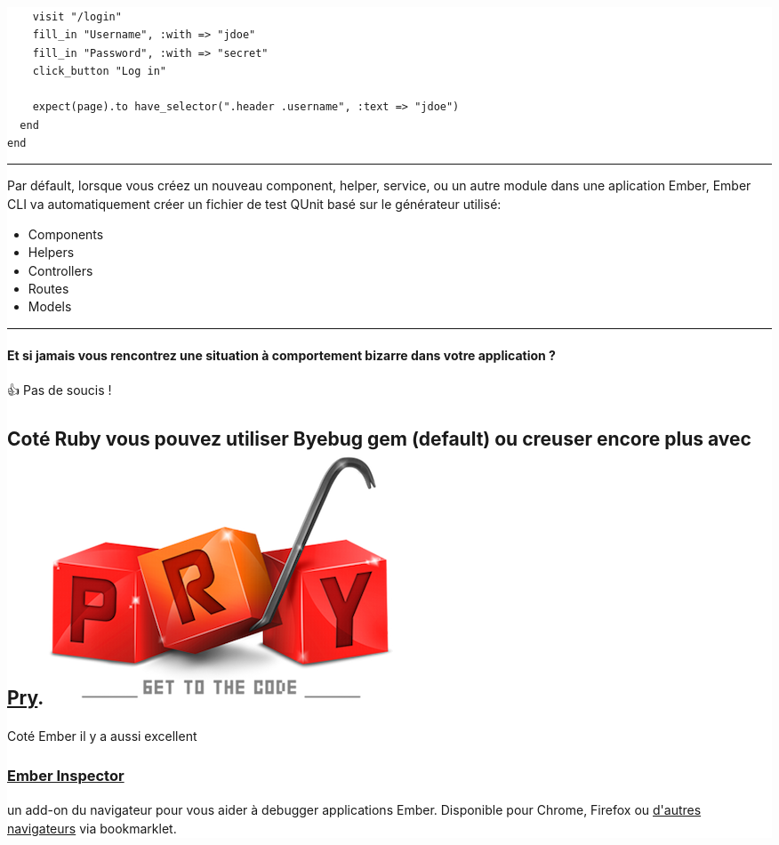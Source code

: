 ```
    visit "/login"
    fill_in "Username", :with => "jdoe"
    fill_in "Password", :with => "secret"
    click_button "Log in"

    expect(page).to have_selector(".header .username", :text => "jdoe")
  end
end
```
---
Par défault, lorsque vous créez un nouveau component, helper, service, ou un autre module dans une aplication Ember, Ember CLI va  automatiquement créer un fichier de test QUnit basé sur le générateur utilisé:
- Components
- Helpers
- Controllers
- Routes
- Models
---
#### Et si jamais vous rencontrez une situation à comportement bizarre dans votre application ?

:thumbsup: Pas de soucis !

Coté Ruby vous pouvez utiliser **Byebug** gem (default) ou creuser encore plus avec [Pry](http://pryrepl.org/).
![pry](images/pry_logo.png)
---
Coté Ember il y a aussi excellent
### [Ember Inspector](https://guides.emberjs.com/v2.18.0/ember-inspector/)

un add-on du navigateur pour vous aider à debugger applications Ember.
Disponible pour Chrome, Firefox ou [d'autres navigateurs](https://guides.emberjs.com/v2.18.0/ember-inspector/installation/#toc_via-bookmarklet) via bookmarklet.
